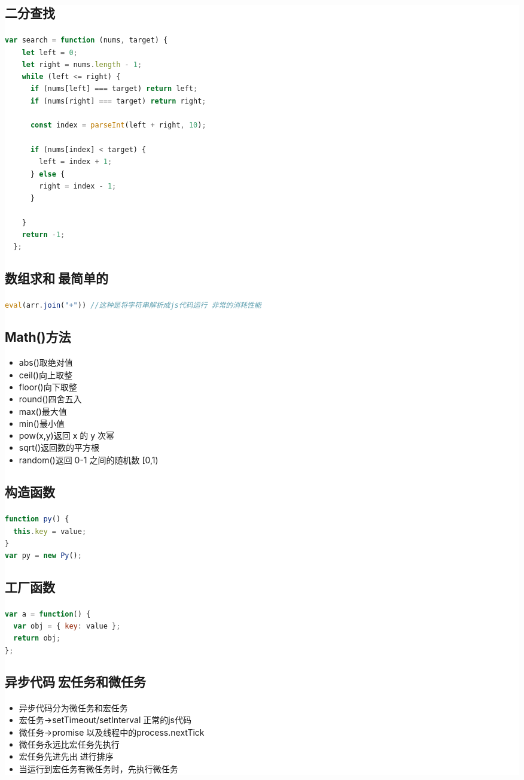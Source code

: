 ## 二分查找
```js
var search = function (nums, target) {
    let left = 0;
    let right = nums.length - 1;
    while (left <= right) {
      if (nums[left] === target) return left;
      if (nums[right] === target) return right;
  
      const index = parseInt(left + right, 10);
      
      if (nums[index] < target) {
        left = index + 1;
      } else {
        right = index - 1;
      }
  
    }
    return -1;
  };
```
## 数组求和 最简单的
```js
eval(arr.join("+")) //这种是将字符串解析成js代码运行 非常的消耗性能
```
## Math()方法

- abs()取绝对值
- ceil()向上取整
- floor()向下取整
- round()四舍五入
- max()最大值
- min()最小值
- pow(x,y)返回 x 的 y 次幂
- sqrt()返回数的平方根
- random()返回 0-1 之间的随机数 [0,1)
## 构造函数

```js
function py() {
  this.key = value;
}
var py = new Py();
```

## 工厂函数

```js
var a = function() {
  var obj = { key: value };
  return obj;
};
```
## 异步代码 宏任务和微任务
- 异步代码分为微任务和宏任务
- 宏任务->setTimeout/setInterval 正常的js代码
- 微任务->promise  以及线程中的process.nextTick
- 微任务永远比宏任务先执行 
- 宏任务先进先出 进行排序
- 当运行到宏任务有微任务时，先执行微任务
